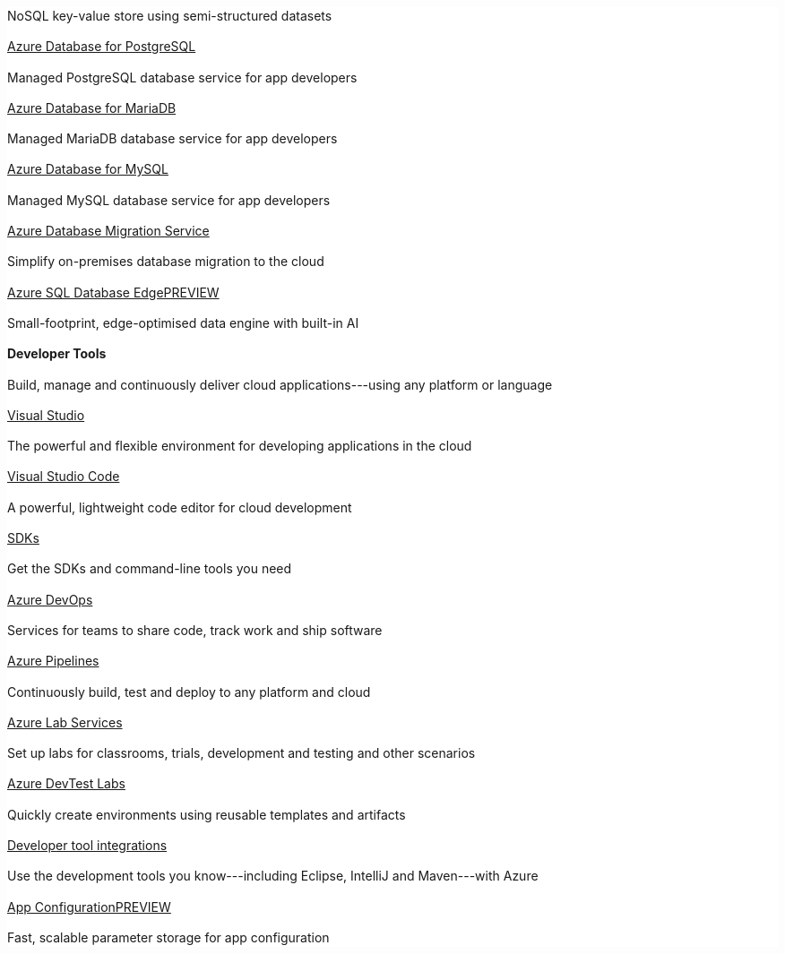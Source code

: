 NoSQL key-value store using semi-structured datasets

[Azure Database for PostgreSQL](https://azure.microsoft.com/en-in/services/postgresql/)

Managed PostgreSQL database service for app developers

[Azure Database for MariaDB](https://azure.microsoft.com/en-in/services/mariadb/)

Managed MariaDB database service for app developers

[Azure Database for MySQL](https://azure.microsoft.com/en-in/services/mysql/)

Managed MySQL database service for app developers

[Azure Database Migration Service](https://azure.microsoft.com/en-in/services/database-migration/)

Simplify on-premises database migration to the cloud

[Azure SQL Database EdgePREVIEW](https://azure.microsoft.com/en-in/services/sql-database-edge/)

Small-footprint, edge-optimised data engine with built-in AI



**Developer Tools**

Build, manage and continuously deliver cloud applications---using any platform or language



[Visual Studio](https://azure.microsoft.com/en-in/products/visual-studio/)

The powerful and flexible environment for developing applications in the cloud

[Visual Studio Code](https://azure.microsoft.com/en-in/products/visual-studio-code/)

A powerful, lightweight code editor for cloud development

[SDKs](https://azure.microsoft.com/en-in/downloads/)

Get the SDKs and command-line tools you need

[Azure DevOps](https://azure.microsoft.com/en-in/services/devops/)

Services for teams to share code, track work and ship software

[Azure Pipelines](https://azure.microsoft.com/en-in/services/devops/pipelines/)

Continuously build, test and deploy to any platform and cloud

[Azure Lab Services](https://azure.microsoft.com/en-in/services/lab-services/)

Set up labs for classrooms, trials, development and testing and other scenarios

[Azure DevTest Labs](https://azure.microsoft.com/en-in/services/devtest-lab/)

Quickly create environments using reusable templates and artifacts

[Developer tool integrations](https://azure.microsoft.com/en-in/products/developer-tool-integrations/)

Use the development tools you know---including Eclipse, IntelliJ and Maven---with Azure

[App ConfigurationPREVIEW](https://azure.microsoft.com/en-in/services/app-configuration/)

Fast, scalable parameter storage for app configuration
